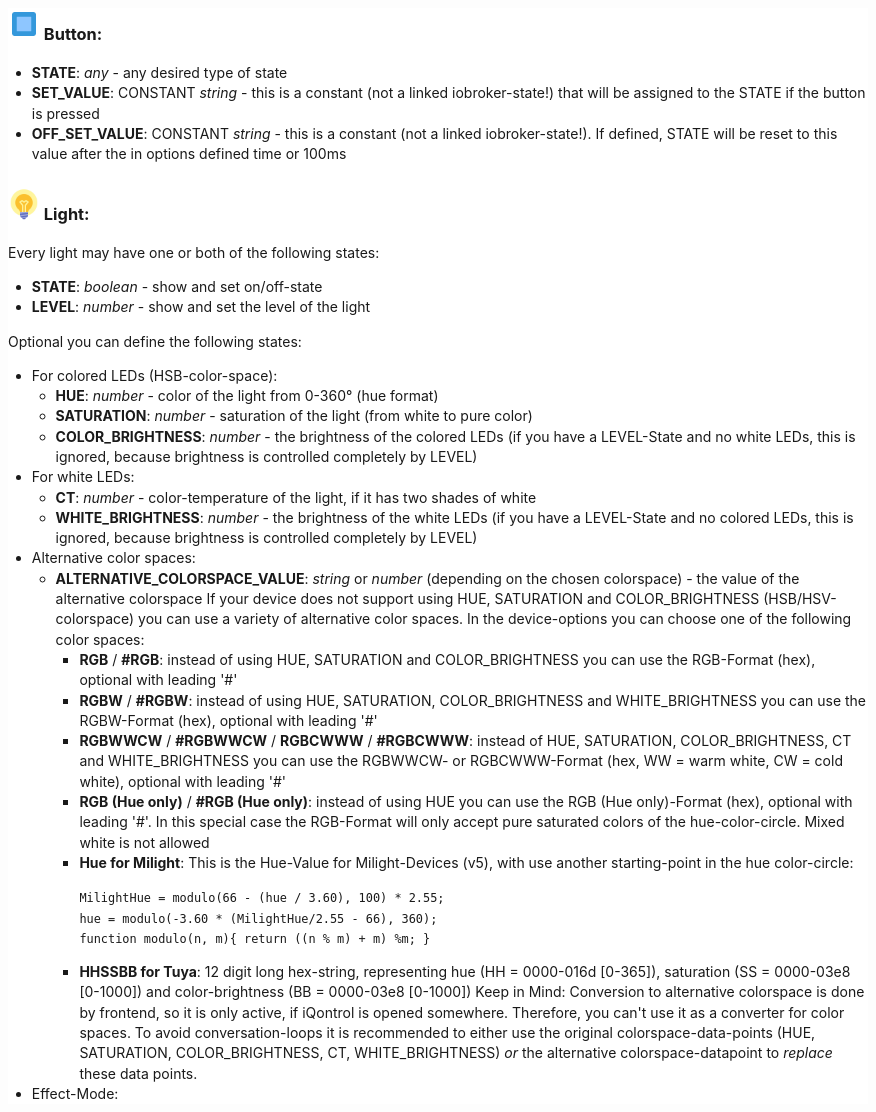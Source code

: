 ### <img src="img/icons/button.png" width="32"> Button:
* **STATE**: *any* - any desired type of state
* **SET_VALUE**: CONSTANT *string* - this is a constant (not a linked iobroker-state!) that will be assigned to the STATE if the button is pressed
* **OFF_SET_VALUE**: CONSTANT *string* - this is a constant (not a linked iobroker-state!). If defined, STATE will be reset to this value after the in options defined time or 100ms

### <img src="img/icons/light_on.png" width="32"> Light:
Every light may have one or both of the following states:
* **STATE**: *boolean* - show and set on/off-state
* **LEVEL**: *number* - show and set the level of the light

Optional you can define the following states:
* For colored LEDs (HSB-color-space):
    * **HUE**: *number* - color of the light from 0-360° (hue format)
    * **SATURATION**: *number* - saturation of the light (from white to pure color)
    * **COLOR_BRIGHTNESS**: *number* - the brightness of the colored LEDs (if you have a LEVEL-State and no white LEDs, this is ignored, because brightness is controlled completely by LEVEL)
* For white LEDs:
    * **CT**: *number* - color-temperature of the light, if it has two shades of white
    * **WHITE_BRIGHTNESS**: *number* - the brightness of the white LEDs (if you have a LEVEL-State and no colored LEDs, this is ignored, because brightness is controlled completely by LEVEL)
* Alternative color spaces:
    * **ALTERNATIVE_COLORSPACE_VALUE**: *string* or *number* (depending on the chosen colorspace) - the value of the alternative colorspace
    If your device does not support using HUE, SATURATION and COLOR_BRIGHTNESS (HSB/HSV-colorspace) you can use a variety of alternative color spaces. In the device-options you can choose one of the following color spaces:	
        * **RGB** / **#RGB**: instead of using HUE, SATURATION and COLOR_BRIGHTNESS you can use the RGB-Format (hex), optional with leading '#'
        * **RGBW** / **#RGBW**: instead of using HUE, SATURATION, COLOR_BRIGHTNESS and WHITE_BRIGHTNESS you can use the RGBW-Format (hex), optional with leading '#'
        * **RGBWWCW** / **#RGBWWCW** / **RGBCWWW** / **#RGBCWWW**: instead of HUE, SATURATION, COLOR_BRIGHTNESS, CT and WHITE_BRIGHTNESS you can use the RGBWWCW- or RGBCWWW-Format (hex, WW = warm white, CW = cold white), optional with leading '#'
        * **RGB (Hue only)** / **#RGB (Hue only)**: instead of using HUE you can use the RGB (Hue only)-Format (hex), optional with leading '#'. In this special case the RGB-Format will only accept pure saturated colors of the hue-color-circle. Mixed white is not allowed
        * **Hue for Milight**: This is the Hue-Value for Milight-Devices (v5), with use another starting-point in the hue color-circle: 
            ```
    		MilightHue = modulo(66 - (hue / 3.60), 100) * 2.55; 
    		hue = modulo(-3.60 * (MilightHue/2.55 - 66), 360);
    		function modulo(n, m){ return ((n % m) + m) %m; }
            ```
        * **HHSSBB for Tuya**: 12 digit long hex-string, representing hue (HH = 0000-016d [0-365]), saturation (SS = 0000-03e8 [0-1000]) and color-brightness (BB =  0000-03e8 [0-1000])
	Keep in Mind: Conversion to alternative colorspace is done by frontend, so it is only active, if iQontrol is opened somewhere. Therefore, you can't use it as a converter for color spaces. To avoid conversation-loops it is recommended to either use the original colorspace-data-points (HUE, SATURATION, COLOR_BRIGHTNESS, CT, WHITE_BRIGHTNESS) *or* the alternative colorspace-datapoint to *replace* these data points. 
* Effect-Mode: